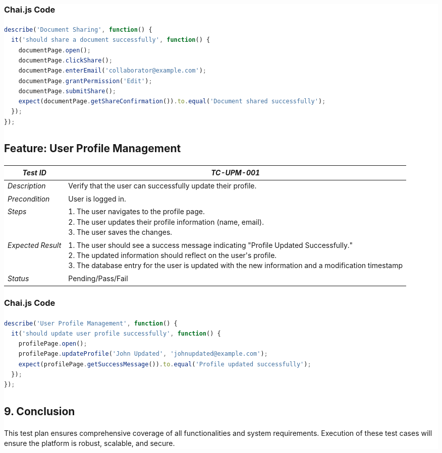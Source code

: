 ### Chai.js Code

```javascript
describe('Document Sharing', function() {
  it('should share a document successfully', function() {
    documentPage.open();
    documentPage.clickShare();
    documentPage.enterEmail('collaborator@example.com');
    documentPage.grantPermission('Edit');
    documentPage.submitShare();
    expect(documentPage.getShareConfirmation()).to.equal('Document shared successfully');
  });
});
```

## Feature: User Profile Management

| *Test ID*       | *TC-UPM-001*                                               |
|--------------------|--------------------------------------------------------------|
| *Description*    | Verify that the user can successfully update their profile. |
| *Precondition*   | User is logged in.                                          |
| *Steps*          | 1. The user navigates to the profile page. <br> 2. The user updates their profile information (name, email). <br> 3. The user saves the changes. |
| *Expected Result*| 1. The user should see a success message indicating "Profile Updated Successfully." <br> 2. The updated information should reflect on the user's profile. <br> 3. The database entry for the user is updated with the new information and a modification timestamp                 |
| *Status*         | Pending/Pass/Fail                                           |

### Chai.js Code

```javascript
describe('User Profile Management', function() {
  it('should update user profile successfully', function() {
    profilePage.open();
    profilePage.updateProfile('John Updated', 'johnupdated@example.com');
    expect(profilePage.getSuccessMessage()).to.equal('Profile updated successfully');
  });
});
```

## 9. Conclusion

This test plan ensures comprehensive coverage of all functionalities and system requirements. Execution of these test cases will ensure the platform is robust, scalable, and secure.
